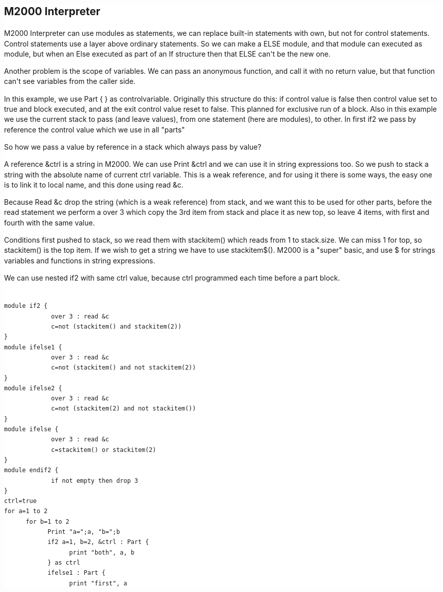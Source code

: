 

## M2000 Interpreter

M2000 Interpreter can use modules as statements, we can replace built-in statements with own, but not for control statements. Control statements use a layer above ordinary statements. So we can make a ELSE module, and that module can executed as module, but when an Else executed as part of an If structure then that ELSE can't be the new one.

Another problem is the scope of variables. We can pass an anonymous function, and call it with no return value, but that function can't see variables from the caller side.

In this example, we use Part { } as controlvariable. Originally this structure do this: if control value is false then control value set to true and block executed, and at the exit control value reset to false. This planned for exclusive run of a block.
Also in this example we use the current stack to pass (and leave values), from one statement (here are modules), to other.
In first if2 we pass by reference the control value which we use in all "parts"

So how we pass a value by reference in a stack which always pass by value?

A reference &ctrl is a string in M2000. We can use Print &ctrl and we can use it in string expressions too. So we push to stack a string with the absolute name of current ctrl variable. This is a weak reference, and for using it there is some ways, the easy one is to link it to local name, and this done using read &c.

Because Read &c drop the string (which is a weak reference) from stack, and we want this to be used for other parts, before the read statement we perform a over 3 which copy the 3rd item from stack and place it as new top, so leave 4 items, with first and fourth with the same value.

Conditions first pushed to stack, so we read them with stackitem() which reads from 1 to stack.size. We can miss 1 for top, so stackitem() is the top item. If we wish to get a string we have to use stackitem$(). M2000 is a "super" basic, and use $ for strings variables and functions in string expressions.

We can use nested if2 with same ctrl value, because ctrl programmed each time before a part block.


```M2000 Interpreter

module if2 {
             over 3 : read &c
             c=not (stackitem() and stackitem(2))
}
module ifelse1 {
             over 3 : read &c
             c=not (stackitem() and not stackitem(2))
}
module ifelse2 {
             over 3 : read &c
             c=not (stackitem(2) and not stackitem())
}
module ifelse {
             over 3 : read &c
             c=stackitem() or stackitem(2)
}
module endif2 {
             if not empty then drop 3
}
ctrl=true
for a=1 to 2
      for b=1 to 2
            Print "a=";a, "b=";b
            if2 a=1, b=2, &ctrl : Part {
                  print "both", a, b
            } as ctrl
            ifelse1 : Part {
                  print "first", a
```